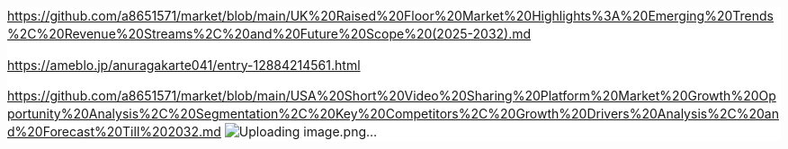 <a href=https://github.com/a8651571/market/blob/main/UK%20Raised%20Floor%20Market%20Highlights%3A%20Emerging%20Trends%2C%20Revenue%20Streams%2C%20and%20Future%20Scope%20(2025-2032).md>https://github.com/a8651571/market/blob/main/UK%20Raised%20Floor%20Market%20Highlights%3A%20Emerging%20Trends%2C%20Revenue%20Streams%2C%20and%20Future%20Scope%20(2025-2032).md</a>

<a href=https://ameblo.jp/anuragakarte041/entry-12884214561.html>https://ameblo.jp/anuragakarte041/entry-12884214561.html</a>

<a href=https://github.com/a8651571/market/blob/main/USA%20Short%20Video%20Sharing%20Platform%20Market%20Growth%20Opportunity%20Analysis%2C%20Segmentation%2C%20Key%20Competitors%2C%20Growth%20Drivers%20Analysis%2C%20and%20Forecast%20Till%202032.md>https://github.com/a8651571/market/blob/main/USA%20Short%20Video%20Sharing%20Platform%20Market%20Growth%20Opportunity%20Analysis%2C%20Segmentation%2C%20Key%20Competitors%2C%20Growth%20Drivers%20Analysis%2C%20and%20Forecast%20Till%202032.md</a>
![Uploading image.png…]()
